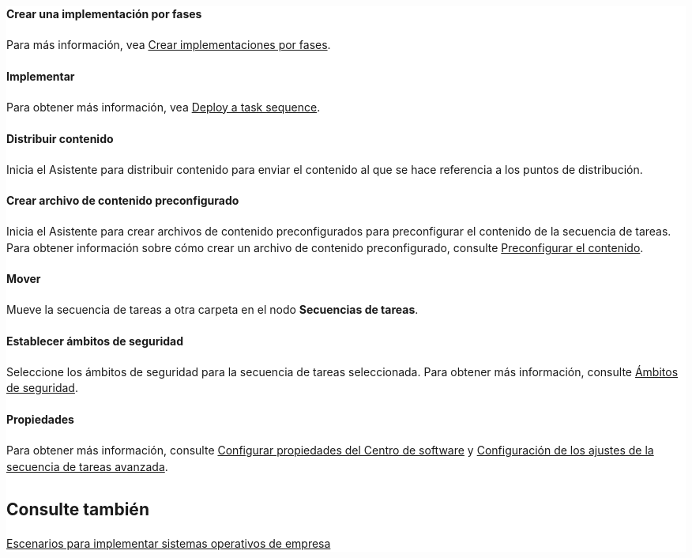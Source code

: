 #### <a name="create-phased-deployment"></a>Crear una implementación por fases
 Para más información, vea [Crear implementaciones por fases](/sccm/osd/deploy-use/create-phased-deployment-for-task-sequence).

#### <a name="deploy"></a>Implementar
 Para obtener más información, vea [Deploy a task sequence](#BKMK_DeployTS).

#### <a name="distribute-content"></a>Distribuir contenido
 Inicia el Asistente para distribuir contenido para enviar el contenido al que se hace referencia a los puntos de distribución. 

#### <a name="create-prestaged-content-file"></a>Crear archivo de contenido preconfigurado
 Inicia el Asistente para crear archivos de contenido preconfigurados para preconfigurar el contenido de la secuencia de tareas. Para obtener información sobre cómo crear un archivo de contenido preconfigurado, consulte [Preconfigurar el contenido](/sccm/core/servers/deploy/configure/deploy-and-manage-content#bkmk_prestage).

#### <a name="move"></a>Mover
 Mueve la secuencia de tareas a otra carpeta en el nodo **Secuencias de tareas**. 

#### <a name="set-security-scopes"></a>Establecer ámbitos de seguridad
 Seleccione los ámbitos de seguridad para la secuencia de tareas seleccionada. Para obtener más información, consulte [Ámbitos de seguridad](/sccm/core/understand/fundamentals-of-role-based-administration#bkmk_PlanScope). 

#### <a name="properties"></a>Propiedades
 Para obtener más información, consulte [Configurar propiedades del Centro de software](#bkmk_prop-general) y [Configuración de los ajustes de la secuencia de tareas avanzada](#bkmk_prop-advanced).



## <a name="see-also"></a>Consulte también

[Escenarios para implementar sistemas operativos de empresa](scenarios-to-deploy-enterprise-operating-systems.md)
